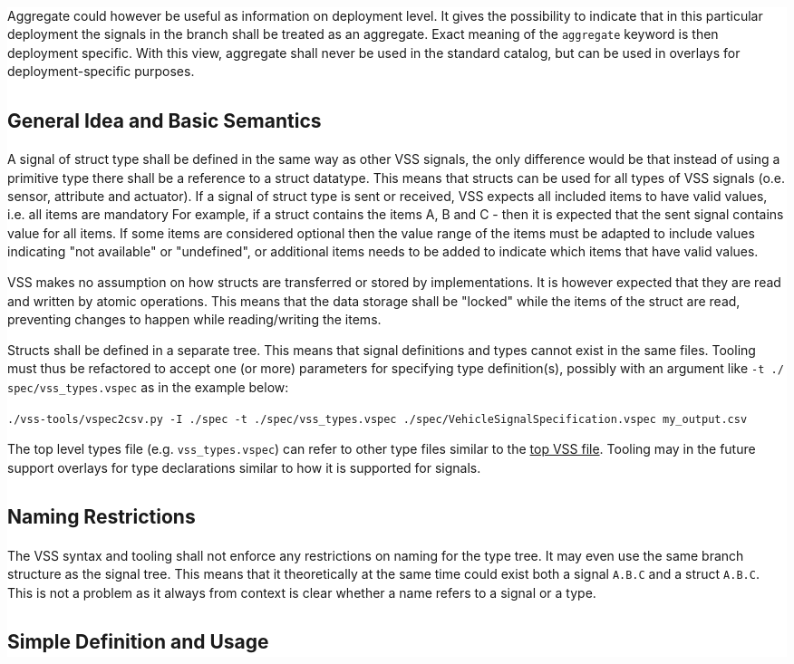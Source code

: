 
Aggregate could however be useful as information on deployment level.
It gives the possibility to indicate that in this particular deployment the signals in the branch shall be treated as an aggregate.
Exact meaning of the `aggregate` keyword is then deployment specific.
With this view, aggregate shall never be used in the standard catalog, but can be used in overlays for deployment-specific purposes.

## General Idea and Basic Semantics

A signal of struct type shall be defined in the same way as other VSS signals, the only difference would be that instead of using a primitive type there shall be a reference to a struct datatype.
This means that structs can be used for all types of VSS signals (o.e. sensor, attribute and actuator).
If a signal of struct type is sent or received, VSS expects all included items to have valid values, i.e. all items are mandatory
For example, if a struct contains the items A, B and C - then it is expected that the sent signal contains value for all items.
If some items are considered optional then the value range of the items must be adapted to include values indicating "not available" or "undefined",
or additional items needs to be added to indicate which items that have valid values.

VSS makes no assumption on how structs are transferred or stored by implementations.
It is however expected that they are read and written by atomic operations.
This means that the data storage shall be "locked" while the items of the struct are read, preventing changes to happen while reading/writing the items.

Structs shall be defined in a separate tree. This means that signal definitions and types cannot exist in the same files.
Tooling must thus be refactored to accept one (or more) parameters for specifying type definition(s), possibly with an argument like
`-t ./spec/vss_types.vspec` as in the example below:

```
./vss-tools/vspec2csv.py -I ./spec -t ./spec/vss_types.vspec ./spec/VehicleSignalSpecification.vspec my_output.csv
```

The top level types file (e.g. `vss_types.vspec`) can refer to other type files similar to the
[top VSS file](https://github.com/COVESA/vehicle_signal_specification/blob/master/spec/VehicleSignalSpecification.vspec).
Tooling may in the future support overlays for type declarations similar to how it is supported for signals.

## Naming Restrictions

The VSS syntax and tooling shall not enforce any restrictions on naming for the type tree. It may even use the same branch structure as the signal tree.
This means that it theoretically at the same time could exist both a signal `A.B.C` and a struct `A.B.C`.
This is not a problem as it always from context is clear whether a name refers to a signal or a type.

## Simple Definition and Usage
